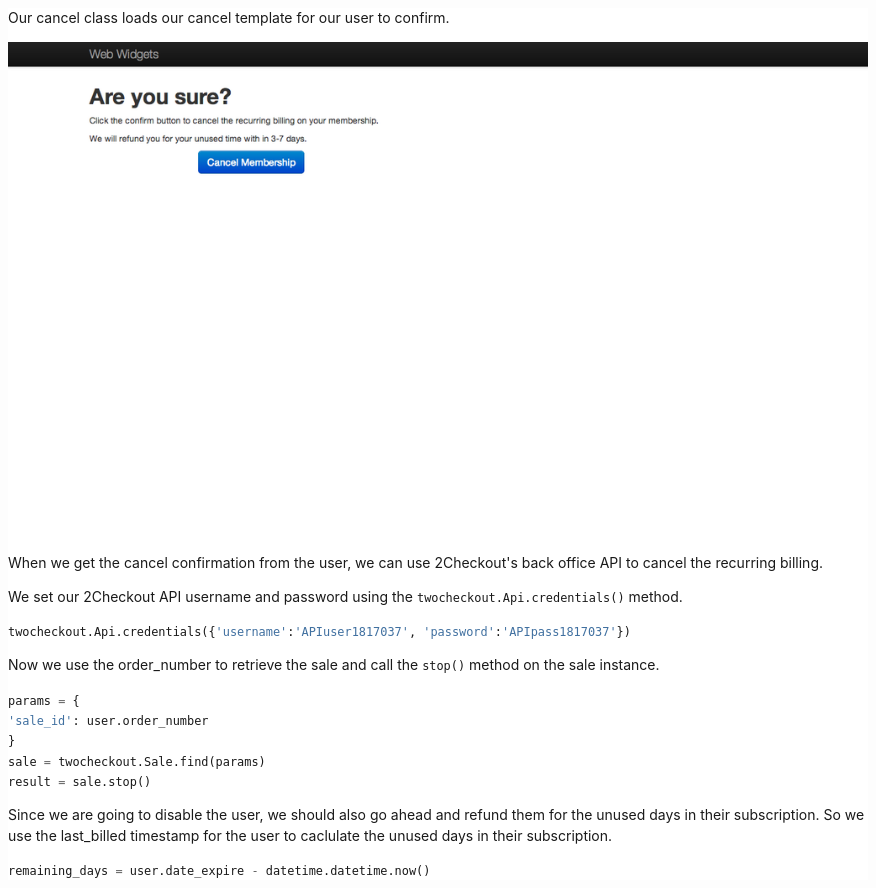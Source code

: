 Our cancel class loads our cancel template for our user to confirm.

![](http://github.com/2checkout/2checkout-python-tutorial/raw/master/img/webwidgets-8.png)

When we get the cancel confirmation from the user, we can use 2Checkout's back office API to cancel the recurring billing.

We set our 2Checkout API username and password using the `twocheckout.Api.credentials()` method.

```python
twocheckout.Api.credentials({'username':'APIuser1817037', 'password':'APIpass1817037'})
```

Now we use the order\_number to retrieve the sale and call the `stop()` method on the sale instance.

```python
params = {
'sale_id': user.order_number
}
sale = twocheckout.Sale.find(params)
result = sale.stop()
```

Since we are going to disable the user, we should also go ahead and refund them for the unused days in their subscription. So we use the last\_billed timestamp for the user to caclulate the unused days in their subscription.

```python
remaining_days = user.date_expire - datetime.datetime.now()
```
